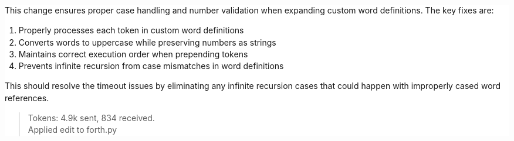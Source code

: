 This change ensures proper case handling and number validation when expanding custom word definitions. The key fixes are:

1. Properly processes each token in custom word definitions
2. Converts words to uppercase while preserving numbers as strings
3. Maintains correct execution order when prepending tokens
4. Prevents infinite recursion from case mismatches in word definitions

This should resolve the timeout issues by eliminating any infinite recursion cases that could happen with improperly cased word references.

> Tokens: 4.9k sent, 834 received.  
> Applied edit to forth.py  
